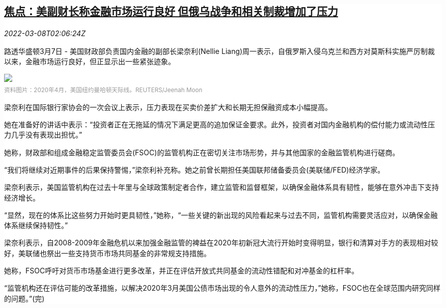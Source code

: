 
[焦点：美副财长称金融市场运行良好 但俄乌战争和相关制裁增加了压力](https://cn.reuters.com/article/us-treasury-liang-financial-markets-0308-idCNKBS2L505X)
------

<div><i>2022-03-08T02:06:24Z</i></div><p>路透华盛顿3月7日 - 美国财政部负责国内金融的副部长梁奈利(Nellie Liang)周一表示，自俄罗斯入侵乌克兰和西方对莫斯科实施严厉制裁以来，金融市场运行良好，但正显示出一些紧张迹象。</p><img src="https://static.reuters.com/resources/r/?m=02&d=20220308&t=2&i=1593536624&r=LYNXMPEI2702X" width="100%"><div><small style="color: #999;">资料图片：2020年4月，美国纽约曼哈顿天际线。REUTERS/Jeenah Moon</small></div><p>梁奈利在国际银行家协会的一次会议上表示，压力表现在买卖价差扩大和长期无担保融资成本小幅提高。</p><p>她在准备好的讲话中表示：“投资者正在无拖延的情况下满足更高的追加保证金要求。此外，投资者对国内金融机构的偿付能力或流动性压力几乎没有表现出担忧。”</p><p>她称，财政部和组成金融稳定监管委员会(FSOC)的监管机构正在密切关注市场形势，并与其他国家的金融监管机构进行磋商。</p><p>“我们将继续对近期事件的后果保持警惕，”梁奈利补充称。她之前曾长期担任美国联邦储备委员会(美联储/FED)经济学家。</p><p>梁奈利表示，美国监管机构在过去十年里与全球政策制定者合作，建立监管和监督框架，以确保金融体系具有韧性，能够在意外冲击下支持经济增长。</p><p>“显然，现在的体系比这些努力开始时更具韧性，”她称，“一些关键的新出现的风险看起来与过去不同，监管机构需要灵活应对，以确保金融体系继续保持韧性。”</p><p>梁奈利表示，自2008-2009年金融危机以来加强金融监管的裨益在2020年初新冠大流行开始时变得明显，银行和清算对手方的表现相对较好，美联储也祭出一些支持货币市场共同基金的非常规支持措施。</p><p>她称，FSOC呼吁对货币市场基金进行更多改革，并正在评估开放式共同基金的流动性错配和对冲基金的杠杆率。</p><p>“监管机构还在评估可能的改革措施，以解决2020年3月美国公债市场出现的令人意外的流动性压力，”她称，FSOC也在全球范围内研究同样的问题。”(完)</p>
